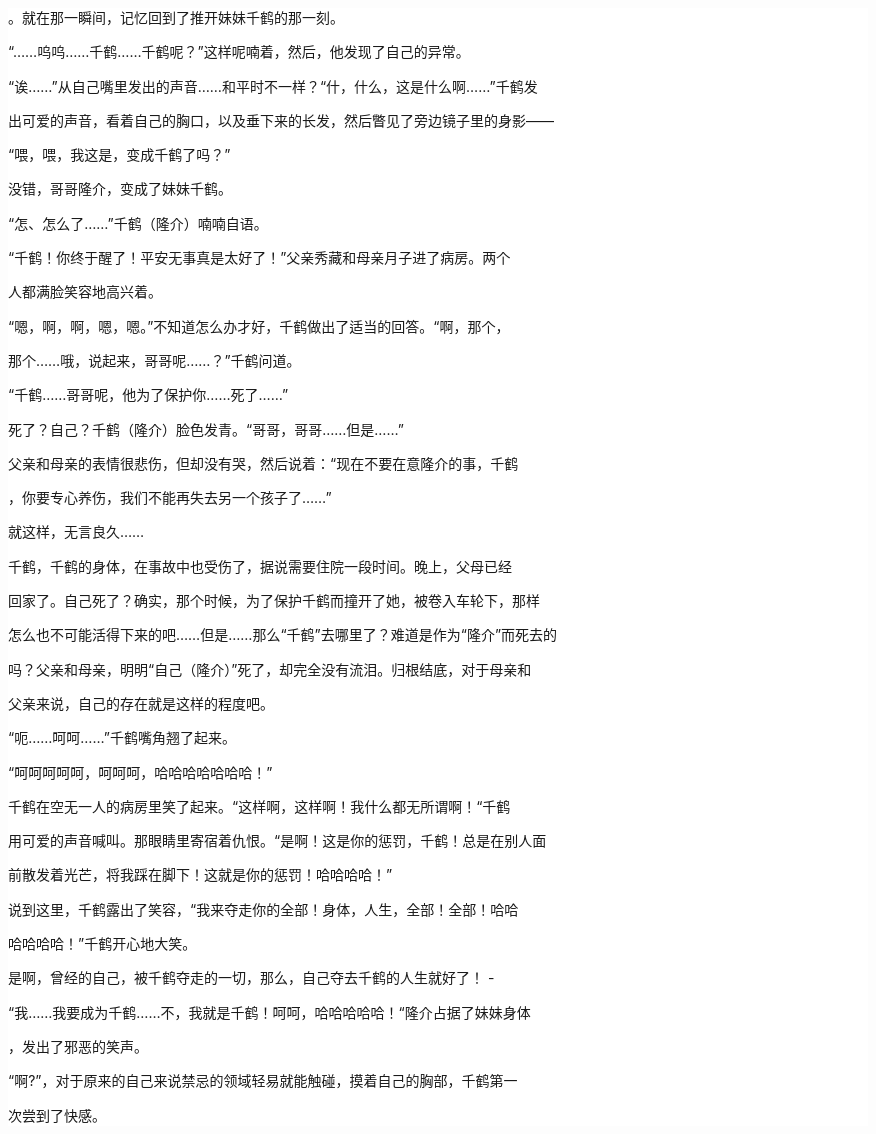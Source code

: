 。就在那一瞬间，记忆回到了推开妹妹千鹤的那一刻。

“……呜呜……千鹤……千鹤呢？”这样呢喃着，然后，他发现了自己的异常。

“诶……”从自己嘴里发出的声音……和平时不一样？“什，什么，这是什么啊……”千鹤发

出可爱的声音，看着自己的胸口，以及垂下来的长发，然后瞥见了旁边镜子里的身影——

“喂，喂，我这是，变成千鹤了吗？”

没错，哥哥隆介，变成了妹妹千鹤。

“怎、怎么了……”千鹤（隆介）喃喃自语。

“千鹤！你终于醒了！平安无事真是太好了！”父亲秀藏和母亲月子进了病房。两个

人都满脸笑容地高兴着。

“嗯，啊，啊，嗯，嗯。”不知道怎么办才好，千鹤做出了适当的回答。“啊，那个，

那个……哦，说起来，哥哥呢……？”千鹤问道。

“千鹤……哥哥呢，他为了保护你……死了……”

死了？自己？千鹤（隆介）脸色发青。“哥哥，哥哥……但是……”

父亲和母亲的表情很悲伤，但却没有哭，然后说着：“现在不要在意隆介的事，千鹤

，你要专心养伤，我们不能再失去另一个孩子了……”

就这样，无言良久……

千鹤，千鹤的身体，在事故中也受伤了，据说需要住院一段时间。晚上，父母已经

回家了。自己死了？确实，那个时候，为了保护千鹤而撞开了她，被卷入车轮下，那样

怎么也不可能活得下来的吧……但是……那么“千鹤”去哪里了？难道是作为“隆介”而死去的

吗？父亲和母亲，明明“自己（隆介）”死了，却完全没有流泪。归根结底，对于母亲和

父亲来说，自己的存在就是这样的程度吧。

“呃……呵呵……”千鹤嘴角翘了起来。

“呵呵呵呵呵，呵呵呵，哈哈哈哈哈哈哈！”

千鹤在空无一人的病房里笑了起来。“这样啊，这样啊！我什么都无所谓啊！“千鹤

用可爱的声音喊叫。那眼睛里寄宿着仇恨。“是啊！这是你的惩罚，千鹤！总是在别人面

前散发着光芒，将我踩在脚下！这就是你的惩罚！哈哈哈哈！”

说到这里，千鹤露出了笑容，“我来夺走你的全部！身体，人生，全部！全部！哈哈

哈哈哈哈！”千鹤开心地大笑。

是啊，曾经的自己，被千鹤夺走的一切，那么，自己夺去千鹤的人生就好了！ -

“我……我要成为千鹤……不，我就是千鹤！呵呵，哈哈哈哈哈！“隆介占据了妹妹身体

，发出了邪恶的笑声。

“啊?”，对于原来的自己来说禁忌的领域轻易就能触碰，摸着自己的胸部，千鹤第一

次尝到了快感。
